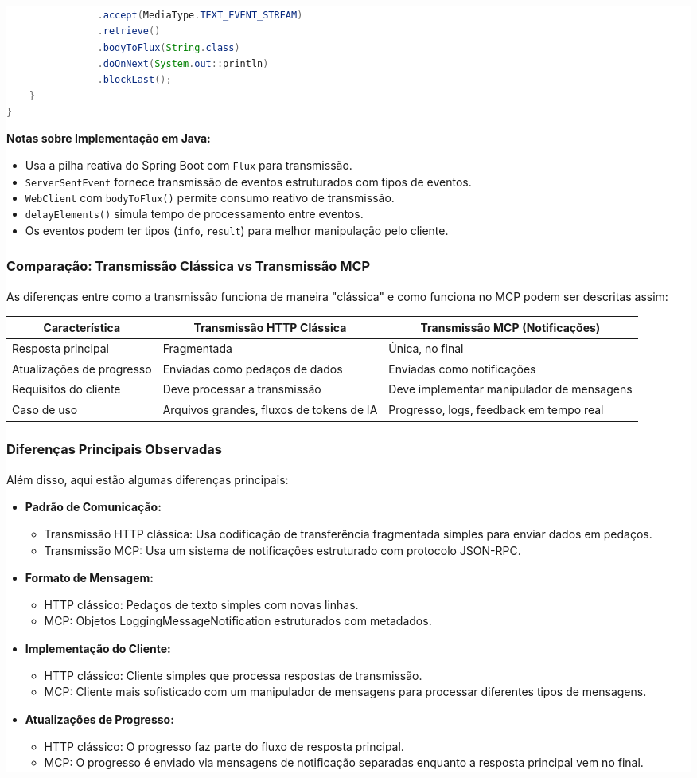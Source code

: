 ```java
                .accept(MediaType.TEXT_EVENT_STREAM)
                .retrieve()
                .bodyToFlux(String.class)
                .doOnNext(System.out::println)
                .blockLast();
    }
}
```

**Notas sobre Implementação em Java:**

- Usa a pilha reativa do Spring Boot com `Flux` para transmissão.
- `ServerSentEvent` fornece transmissão de eventos estruturados com tipos de eventos.
- `WebClient` com `bodyToFlux()` permite consumo reativo de transmissão.
- `delayElements()` simula tempo de processamento entre eventos.
- Os eventos podem ter tipos (`info`, `result`) para melhor manipulação pelo cliente.

### Comparação: Transmissão Clássica vs Transmissão MCP

As diferenças entre como a transmissão funciona de maneira "clássica" e como funciona no MCP podem ser descritas assim:

| Característica          | Transmissão HTTP Clássica       | Transmissão MCP (Notificações)     |
|-------------------------|---------------------------------|------------------------------------|
| Resposta principal      | Fragmentada                    | Única, no final                   |
| Atualizações de progresso | Enviadas como pedaços de dados | Enviadas como notificações         |
| Requisitos do cliente   | Deve processar a transmissão   | Deve implementar manipulador de mensagens |
| Caso de uso             | Arquivos grandes, fluxos de tokens de IA | Progresso, logs, feedback em tempo real |

### Diferenças Principais Observadas

Além disso, aqui estão algumas diferenças principais:

- **Padrão de Comunicação:**
  - Transmissão HTTP clássica: Usa codificação de transferência fragmentada simples para enviar dados em pedaços.
  - Transmissão MCP: Usa um sistema de notificações estruturado com protocolo JSON-RPC.

- **Formato de Mensagem:**
  - HTTP clássico: Pedaços de texto simples com novas linhas.
  - MCP: Objetos LoggingMessageNotification estruturados com metadados.

- **Implementação do Cliente:**
  - HTTP clássico: Cliente simples que processa respostas de transmissão.
  - MCP: Cliente mais sofisticado com um manipulador de mensagens para processar diferentes tipos de mensagens.

- **Atualizações de Progresso:**
  - HTTP clássico: O progresso faz parte do fluxo de resposta principal.
  - MCP: O progresso é enviado via mensagens de notificação separadas enquanto a resposta principal vem no final.

